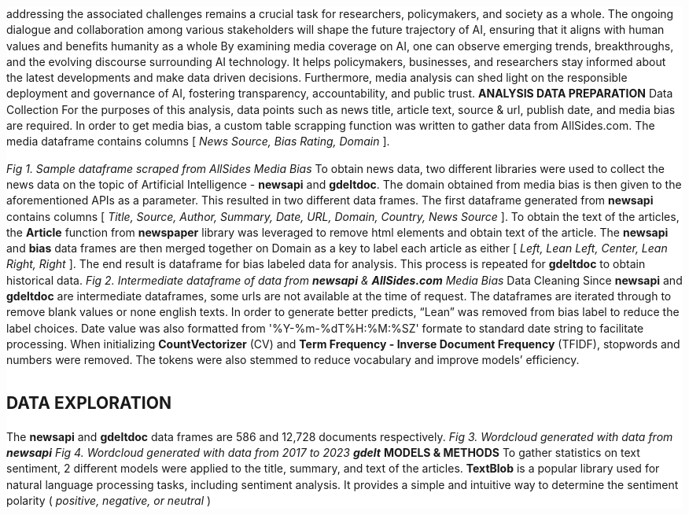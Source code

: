 addressing the associated challenges remains a crucial task for researchers,
policymakers, and society as a whole. The ongoing dialogue and collaboration
among various stakeholders will shape the future trajectory of AI, ensuring that it
aligns with human values and benefits humanity as a whole By examining media
coverage on AI, one can observe emerging trends, breakthroughs, and the
evolving discourse surrounding AI technology. It helps policymakers, businesses,
and researchers stay informed about the latest developments and make data driven
decisions. Furthermore, media analysis can shed light on the responsible
deployment and governance of AI, fostering transparency, accountability, and
public trust.
**ANALYSIS
DATA PREPARATION**
Data Collection
For the purposes of this analysis, data points such as news title, article text, source
& url, publish date, and media bias are required. In order to get media bias, a
custom table scrapping function was written to gather data from AllSides.com.
The media dataframe contains columns [ _News Source, Bias Rating, Domain_ ].


_Fig 1. Sample dataframe scraped from AllSides Media Bias_
To obtain news data, two different libraries were used to collect the news data on
the topic of Artificial Intelligence - **newsapi** and **gdeltdoc**. The domain obtained
from media bias is then given to the aforementioned APIs as a parameter. This
resulted in two different data frames. The first dataframe generated from **newsapi**
contains columns [ _Title, Source, Author, Summary, Date, URL, Domain, Country,
News Source_ ]. To obtain the text of the articles, the **Article** function from
**newspaper** library was leveraged to remove html elements and obtain text of the
article. The **newsapi** and **bias** data frames are then merged together on Domain
as a key to label each article as either [ _Left, Lean Left, Center, Lean Right, Right_ ].
The end result is dataframe for bias labeled data for analysis. This process is
repeated for **gdeltdoc** to obtain historical data.
_Fig 2. Intermediate dataframe of data from_ **_newsapi_** _&_ **_AllSides.com_** _Media Bias_
Data Cleaning
Since **newsapi** and **gdeltdoc** are intermediate dataframes, some urls are not
available at the time of request. The dataframes are iterated through to remove
blank values or none english texts. In order to generate better predicts, “Lean”
was removed from bias label to reduce the label choices. Date value was also
formatted from '%Y-%m-%dT%H:%M:%SZ' formate to standard date string to
facilitate processing. When initializing **CountVectorizer** (CV) and **Term
Frequency - Inverse Document Frequency** (TFIDF), stopwords and numbers
were removed. The tokens were also stemmed to reduce vocabulary and improve
models’ efficiency.


## DATA EXPLORATION

The **newsapi** and **gdeltdoc** data frames are 586 and 12,728 documents
respectively.
_Fig 3. Wordcloud generated with data from_ **_newsapi_**
_Fig 4. Wordcloud generated with data from 2017 to 2023_ **_gdelt_**
**MODELS & METHODS**
To gather statistics on text sentiment, 2 different models were applied to the title,
summary, and text of the articles. **TextBlob** is a popular library used for natural
language processing tasks, including sentiment analysis. It provides a simple and
intuitive way to determine the sentiment polarity ( _positive, negative, or neutral_ )
